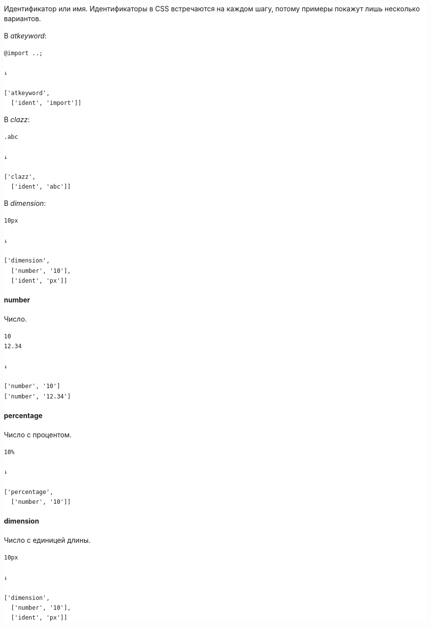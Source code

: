 Идентификатор или имя. Идентификаторы в CSS встречаются на каждом шагу, потому примеры покажут лишь несколько вариантов.

В *atkeyword*:

    @import ..;

    ↓

    ['atkeyword',
      ['ident', 'import']]
В *clazz*:

    .abc

    ↓

    ['clazz',
      ['ident', 'abc']]
В *dimension*:

    10px

    ↓

    ['dimension',
      ['number', '10'],
      ['ident', 'px']]

#### number

Число.

    10
    12.34

    ↓

    ['number', '10']
    ['number', '12.34']

#### percentage

Число с процентом.

    10%

    ↓

    ['percentage',
      ['number', '10']]

#### dimension

Число с единицей длины.

    10px

    ↓

    ['dimension',
      ['number', '10'],
      ['ident', 'px']]

